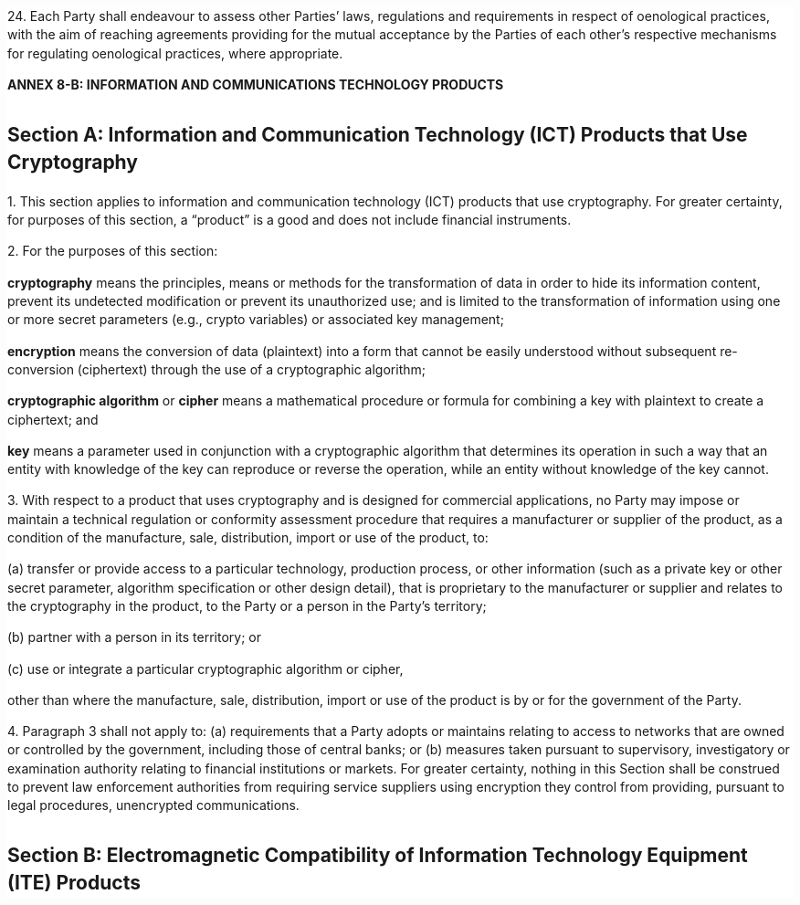 24\. Each Party shall endeavour to assess other Parties’ laws, regulations and requirements in respect of oenological practices, with the aim of reaching agreements providing for the mutual acceptance by the Parties of each other’s respective mechanisms for regulating oenological practices, where appropriate.

**ANNEX 8-B: INFORMATION AND COMMUNICATIONS TECHNOLOGY PRODUCTS**

## Section A: Information and Communication Technology (ICT) Products that Use Cryptography

1\. This section applies to information and communication technology (ICT) products that use cryptography. For greater certainty, for purposes of this section, a “product” is a good and does not include financial instruments.

2\. For the purposes of this section:

**cryptography** means the principles, means or methods for the transformation of data in order to hide its information content, prevent its undetected modification or prevent its unauthorized use; and is limited to the transformation of information using one or more secret parameters (e.g., crypto variables) or associated key management;

**encryption** means the conversion of data (plaintext) into a form that cannot be easily understood without subsequent re-conversion (ciphertext) through the use of a cryptographic algorithm;

**cryptographic algorithm** or **cipher** means a mathematical procedure or formula for combining a key with plaintext to create a ciphertext; and

**key** means a parameter used in conjunction with a cryptographic algorithm that determines its operation in such a way that an entity with knowledge of the key can reproduce or reverse the operation, while an entity without knowledge of the key cannot.

3\. With respect to a product that uses cryptography and is designed for commercial applications, no Party may impose or maintain a technical regulation or conformity assessment procedure that requires a manufacturer or supplier of the product, as a condition of the manufacture, sale, distribution, import or use of the product, to:

(a) transfer or provide access to a particular technology, production process, or other information (such as a private key or other secret parameter, algorithm specification or other design detail), that is proprietary to the manufacturer or supplier and relates to the cryptography in the product, to the Party or a person in the Party’s territory;

(b) partner with a person in its territory; or

(c) use or integrate a particular cryptographic algorithm or cipher,

other than where the manufacture, sale, distribution, import or use of the product is by or for the government of the Party.

4\. Paragraph 3 shall not apply to: (a) requirements that a Party adopts or maintains relating to access to networks that are owned or controlled by the government, including those of central banks; or (b) measures taken pursuant to supervisory, investigatory or examination authority relating to financial institutions or markets. For greater certainty, nothing in this Section shall be construed to prevent law enforcement authorities from requiring service suppliers using encryption they control from providing, pursuant to legal procedures, unencrypted communications.

## Section B: Electromagnetic Compatibility of Information Technology Equipment (ITE) Products
